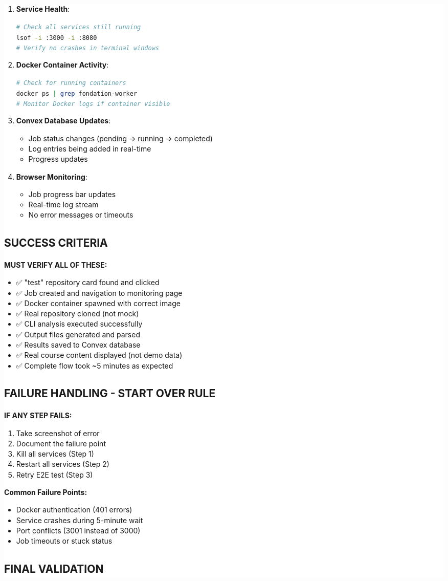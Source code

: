1. **Service Health**:
   ```bash
   # Check all services still running
   lsof -i :3000 -i :8080
   # Verify no crashes in terminal windows
   ```

2. **Docker Container Activity**:
   ```bash
   # Check for running containers
   docker ps | grep fondation-worker
   # Monitor Docker logs if container visible
   ```

3. **Convex Database Updates**:
   - Job status changes (pending → running → completed)
   - Log entries being added in real-time
   - Progress updates

4. **Browser Monitoring**:
   - Job progress bar updates
   - Real-time log stream
   - No error messages or timeouts

## SUCCESS CRITERIA

**MUST VERIFY ALL OF THESE:**
- ✅ "test" repository card found and clicked
- ✅ Job created and navigation to monitoring page
- ✅ Docker container spawned with correct image
- ✅ Real repository cloned (not mock)
- ✅ CLI analysis executed successfully  
- ✅ Output files generated and parsed
- ✅ Results saved to Convex database
- ✅ Real course content displayed (not demo data)
- ✅ Complete flow took ~5 minutes as expected

## FAILURE HANDLING - START OVER RULE

**IF ANY STEP FAILS:**
1. Take screenshot of error
2. Document the failure point
3. Kill all services (Step 1)
4. Restart all services (Step 2)  
5. Retry E2E test (Step 3)

**Common Failure Points:**
- Docker authentication (401 errors)
- Service crashes during 5-minute wait
- Port conflicts (3001 instead of 3000)
- Job timeouts or stuck status

## FINAL VALIDATION

